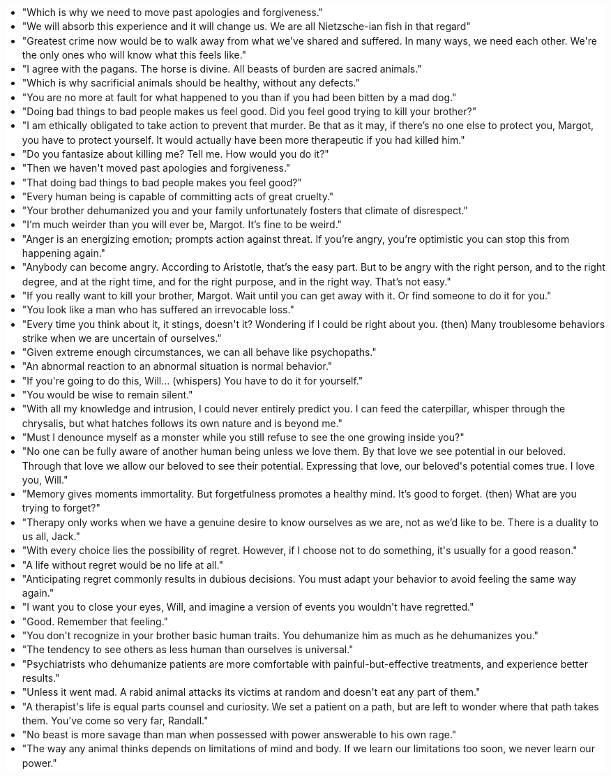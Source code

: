 - "Which is why we need to move past apologies and forgiveness."
- "We will absorb this experience and it will change us. We are all Nietzsche-ian fish in that regard"
- "Greatest crime now would be to walk away from what we've shared and suffered. In many ways, we need each other. We're the only ones who will know what this feels like."
- "I agree with the pagans. The horse is divine. All beasts of burden are sacred animals."
- "Which is why sacrificial animals should be healthy, without any defects."
- "You are no more at fault for what happened to you than if you had been bitten by a mad dog."
- "Doing bad things to bad people makes us feel good. Did you feel good trying to kill your brother?"
- "I am ethically obligated to take action to prevent that murder. Be that as it may, if there’s no one else to protect you, Margot, you have to protect yourself. It would actually have been more therapeutic if you had killed him."
- "Do you fantasize about killing me? Tell me. How would you do it?"
- "Then we haven't moved past apologies and forgiveness."
- "That doing bad things to bad people makes you feel good?"
- "Every human being is capable of committing acts of great cruelty."
- "Your brother dehumanized you and your family unfortunately fosters that climate of disrespect."
- "I’m much weirder than you will ever be, Margot. It’s fine to be weird."
- "Anger is an energizing emotion; prompts action against threat. If you’re angry, you’re optimistic you can stop this from happening again."
- "Anybody can become angry. According to Aristotle, that’s the easy part. But to be angry with the right person, and to the right degree, and at the right time, and for the right purpose, and in the right way. That’s not easy."
- "If you really want to kill your brother, Margot. Wait until you can get away with it. Or find someone to do it for you."
- "You look like a man who has suffered an irrevocable loss."
- "Every time you think about it, it stings, doesn't it? Wondering if I could be right about you. (then) Many troublesome behaviors strike when we are uncertain of ourselves."
- "Given extreme enough circumstances, we can all behave like psychopaths."
- "An abnormal reaction to an abnormal situation is normal behavior."
- "If you're going to do this, Will... (whispers) You have to do it for yourself."
- "You would be wise to remain silent."
- "With all my knowledge and intrusion, I could never entirely predict you. I can feed the caterpillar, whisper through the chrysalis, but what hatches follows its own nature and is beyond me."
- "Must I denounce myself as a monster while you still refuse to see the one growing inside you?"
- "No one can be fully aware of another human being unless we love them. By that love we see potential in our beloved. Through that love we allow our beloved to see their potential. Expressing that love, our beloved's potential comes true. I love you, Will."
- "Memory gives moments immortality. But forgetfulness promotes a healthy mind. It’s good to forget. (then) What are you trying to forget?"
- "Therapy only works when we have a genuine desire to know ourselves as we are, not as we’d like to be. There is a duality to us all, Jack."
- "With every choice lies the possibility of regret. However, if I choose not to do something, it's usually for a good reason."
- "A life without regret would be no life at all."
- "Anticipating regret commonly results in dubious decisions. You must adapt your behavior to avoid feeling the same way again."
- "I want you to close your eyes, Will, and imagine a version of events you wouldn't have regretted."
- "Good. Remember that feeling."
- "You don't recognize in your brother basic human traits. You dehumanize him as much as he dehumanizes you."
- "The tendency to see others as less human than ourselves is universal."
- "Psychiatrists who dehumanize patients are more comfortable with painful-but-effective treatments, and experience better results."
- "Unless it went mad. A rabid animal attacks its victims at random and doesn't eat any part of them."
- "A therapist's life is equal parts counsel and curiosity. We set a patient on a path, but are left to wonder where that path takes them. You've come so very far, Randall."
- "No beast is more savage than man when possessed with power answerable to his own rage."
- "The way any animal thinks depends on limitations of mind and body. If we learn our limitations too soon, we never learn our power."